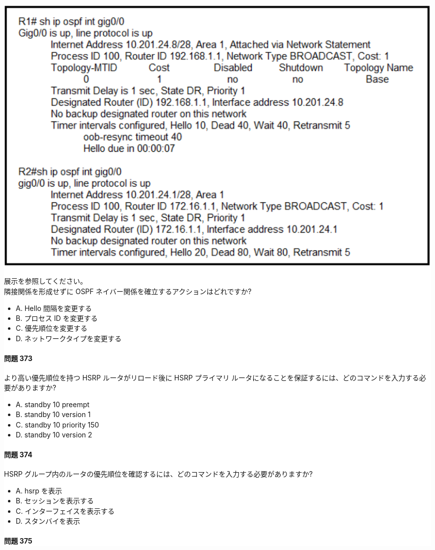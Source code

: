 ![img](img/372.png)

展示を参照してください。  
隣接関係を形成せずに OSPF ネイバー関係を確立するアクションはどれですか?

- A. Hello 間隔を変更する
- B. プロセス ID を変更する
- C. 優先順位を変更する
- D. ネットワークタイプを変更する

#### 問題 373
より高い優先順位を持つ HSRP ルータがリロード後に HSRP プライマリ ルータになることを保証するには、どのコマンドを入力する必要がありますか?

- A. standby 10 preempt
- B. standby 10 version 1
- C. standby 10 priority 150
- D. standby 10 version 2

#### 問題 374
HSRP グループ内のルータの優先順位を確認するには、どのコマンドを入力する必要がありますか?

- A. hsrp を表示
- B. セッションを表示する
- C. インターフェイスを表示する
- D. スタンバイを表示

#### 問題 375
